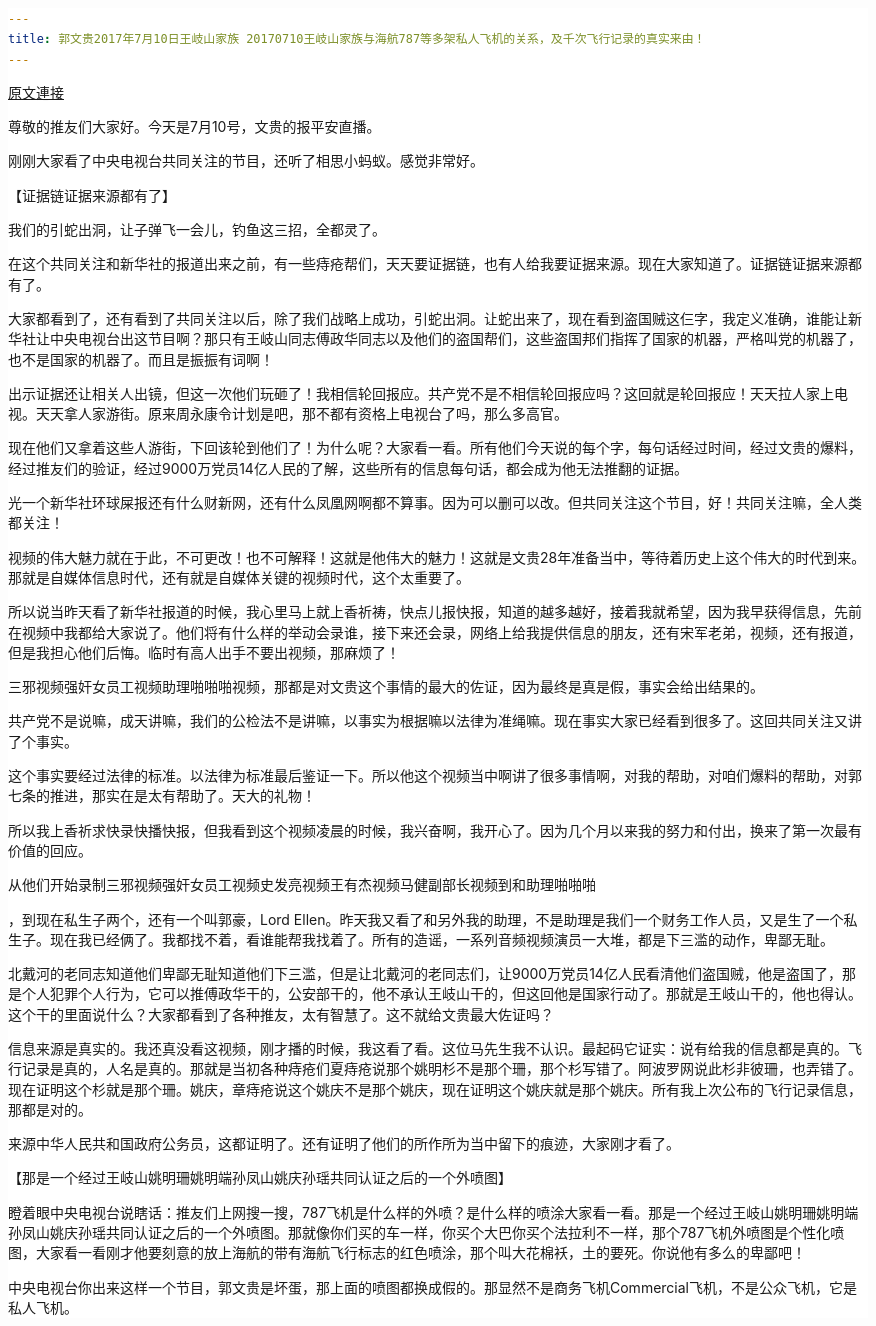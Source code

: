 ```yaml
---
title: 郭文贵2017年7月10日王岐山家族 20170710王岐山家族与海航787等多架私人飞机的关系，及千次飞行记录的真实来由！
---
```


[原文連接](https://gnews.org/ThreadView/53484116)

尊敬的推友们大家好。今天是7月10号，文贵的报平安直播。

刚刚大家看了中央电视台共同关注的节目，还听了相思小蚂蚁。感觉非常好。

【证据链证据来源都有了】

我们的引蛇出洞，让子弹飞一会儿，钓鱼这三招，全都灵了。

在这个共同关注和新华社的报道出来之前，有一些痔疮帮们，天天要证据链，也有人给我要证据来源。现在大家知道了。证据链证据来源都有了。

大家都看到了，还有看到了共同关注以后，除了我们战略上成功，引蛇出洞。让蛇出来了，现在看到盗国贼这仨字，我定义准确，谁能让新华社让中央电视台出这节目啊？那只有王岐山同志傅政华同志以及他们的盗国帮们，这些盗国邦们指挥了国家的机器，严格叫党的机器了，也不是国家的机器了。而且是振振有词啊！

出示证据还让相关人出镜，但这一次他们玩砸了！我相信轮回报应。共产党不是不相信轮回报应吗？这回就是轮回报应！天天拉人家上电视。天天拿人家游街。原来周永康令计划是吧，那不都有资格上电视台了吗，那么多高官。

现在他们又拿着这些人游街，下回该轮到他们了！为什么呢？大家看一看。所有他们今天说的每个字，每句话经过时间，经过文贵的爆料，经过推友们的验证，经过9000万党员14亿人民的了解，这些所有的信息每句话，都会成为他无法推翻的证据。

光一个新华社环球屎报还有什么财新网，还有什么凤凰网啊都不算事。因为可以删可以改。但共同关注这个节目，好！共同关注嘛，全人类都关注！

视频的伟大魅力就在于此，不可更改！也不可解释！这就是他伟大的魅力！这就是文贵28年准备当中，等待着历史上这个伟大的时代到来。那就是自媒体信息时代，还有就是自媒体关键的视频时代，这个太重要了。

所以说当昨天看了新华社报道的时候，我心里马上就上香祈祷，快点儿报快报，知道的越多越好，接着我就希望，因为我早获得信息，先前在视频中我都给大家说了。他们将有什么样的举动会录谁，接下来还会录，网络上给我提供信息的朋友，还有宋军老弟，视频，还有报道，但是我担心他们后悔。临时有高人出手不要出视频，那麻烦了！

三邪视频强奸女员工视频助理啪啪啪视频，那都是对文贵这个事情的最大的佐证，因为最终是真是假，事实会给出结果的。

共产党不是说嘛，成天讲嘛，我们的公检法不是讲嘛，以事实为根据嘛以法律为准绳嘛。现在事实大家已经看到很多了。这回共同关注又讲了个事实。

这个事实要经过法律的标准。以法律为标准最后鉴证一下。所以他这个视频当中啊讲了很多事情啊，对我的帮助，对咱们爆料的帮助，对郭七条的推进，那实在是太有帮助了。天大的礼物！

所以我上香祈求快录快播快报，但我看到这个视频凌晨的时候，我兴奋啊，我开心了。因为几个月以来我的努力和付出，换来了第一次最有价值的回应。

从他们开始录制三邪视频强奸女员工视频史发亮视频王有杰视频马健副部长视频到和助理啪啪啪

，到现在私生子两个，还有一个叫郭豪，Lord Ellen。昨天我又看了和另外我的助理，不是助理是我们一个财务工作人员，又是生了一个私生子。现在我已经俩了。我都找不着，看谁能帮我找着了。所有的造谣，一系列音频视频演员一大堆，都是下三滥的动作，卑鄙无耻。

北戴河的老同志知道他们卑鄙无耻知道他们下三滥，但是让北戴河的老同志们，让9000万党员14亿人民看清他们盗国贼，他是盗国了，那是个人犯罪个人行为，它可以推傅政华干的，公安部干的，他不承认王岐山干的，但这回他是国家行动了。那就是王岐山干的，他也得认。这个干的里面说什么？大家都看到了各种推友，太有智慧了。这不就给文贵最大佐证吗？

信息来源是真实的。我还真没看这视频，刚才播的时候，我这看了看。这位马先生我不认识。最起码它证实：说有给我的信息都是真的。飞行记录是真的，人名是真的。那就是当初各种痔疮们夏痔疮说那个姚明杉不是那个珊，那个杉写错了。阿波罗网说此杉非彼珊，也弄错了。现在证明这个杉就是那个珊。姚庆，章痔疮说这个姚庆不是那个姚庆，现在证明这个姚庆就是那个姚庆。所有我上次公布的飞行记录信息，那都是对的。

来源中华人民共和国政府公务员，这都证明了。还有证明了他们的所作所为当中留下的痕迹，大家刚才看了。

【那是一个经过王岐山姚明珊姚明端孙凤山姚庆孙瑶共同认证之后的一个外喷图】

瞪着眼中央电视台说瞎话：推友们上网搜一搜，787飞机是什么样的外喷？是什么样的喷涂大家看一看。那是一个经过王岐山姚明珊姚明端孙凤山姚庆孙瑶共同认证之后的一个外喷图。那就像你们买的车一样，你买个大巴你买个法拉利不一样，那个787飞机外喷图是个性化喷图，大家看一看刚才他要刻意的放上海航的带有海航飞行标志的红色喷涂，那个叫大花棉袄，土的要死。你说他有多么的卑鄙吧！

中央电视台你出来这样一个节目，郭文贵是坏蛋，那上面的喷图都换成假的。那显然不是商务飞机Commercial飞机，不是公众飞机，它是私人飞机。
